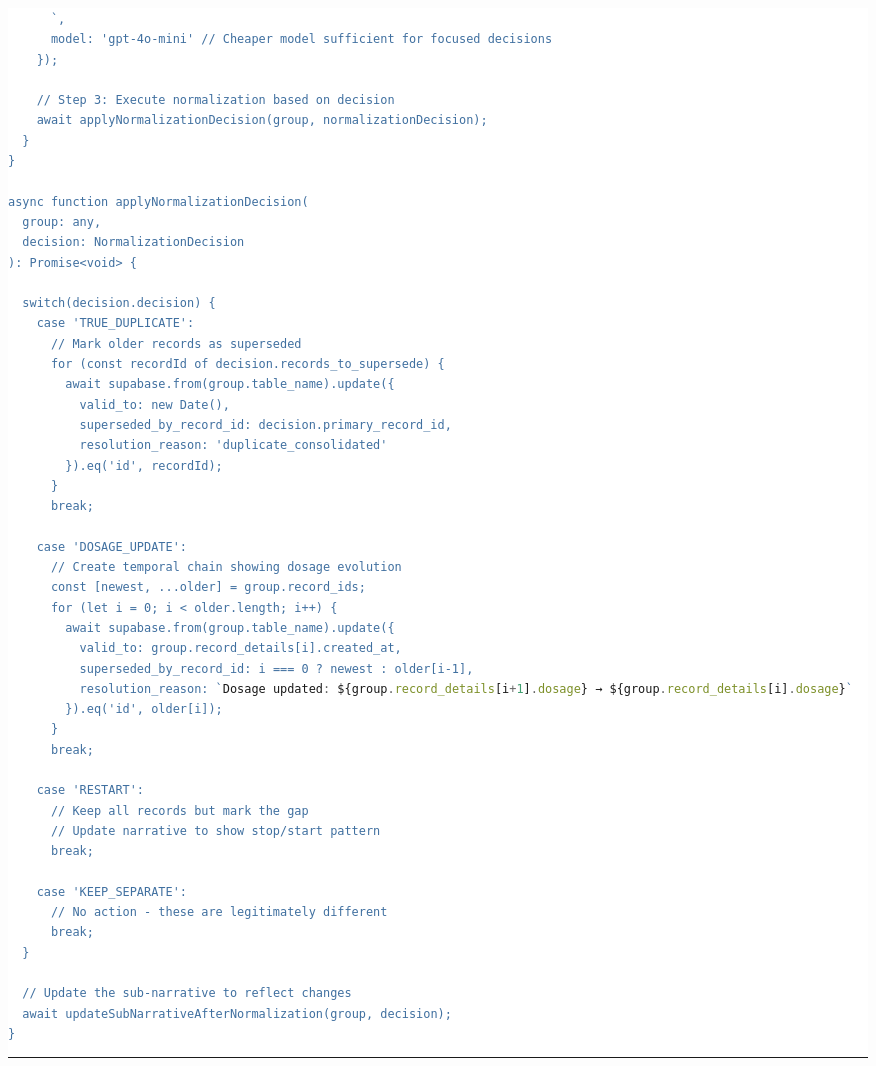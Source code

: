```typescript
      `,
      model: 'gpt-4o-mini' // Cheaper model sufficient for focused decisions
    });
    
    // Step 3: Execute normalization based on decision
    await applyNormalizationDecision(group, normalizationDecision);
  }
}

async function applyNormalizationDecision(
  group: any,
  decision: NormalizationDecision
): Promise<void> {
  
  switch(decision.decision) {
    case 'TRUE_DUPLICATE':
      // Mark older records as superseded
      for (const recordId of decision.records_to_supersede) {
        await supabase.from(group.table_name).update({
          valid_to: new Date(),
          superseded_by_record_id: decision.primary_record_id,
          resolution_reason: 'duplicate_consolidated'
        }).eq('id', recordId);
      }
      break;
      
    case 'DOSAGE_UPDATE':
      // Create temporal chain showing dosage evolution
      const [newest, ...older] = group.record_ids;
      for (let i = 0; i < older.length; i++) {
        await supabase.from(group.table_name).update({
          valid_to: group.record_details[i].created_at,
          superseded_by_record_id: i === 0 ? newest : older[i-1],
          resolution_reason: `Dosage updated: ${group.record_details[i+1].dosage} → ${group.record_details[i].dosage}`
        }).eq('id', older[i]);
      }
      break;
      
    case 'RESTART':
      // Keep all records but mark the gap
      // Update narrative to show stop/start pattern
      break;
      
    case 'KEEP_SEPARATE':
      // No action - these are legitimately different
      break;
  }
  
  // Update the sub-narrative to reflect changes
  await updateSubNarrativeAfterNormalization(group, decision);
}
```

---